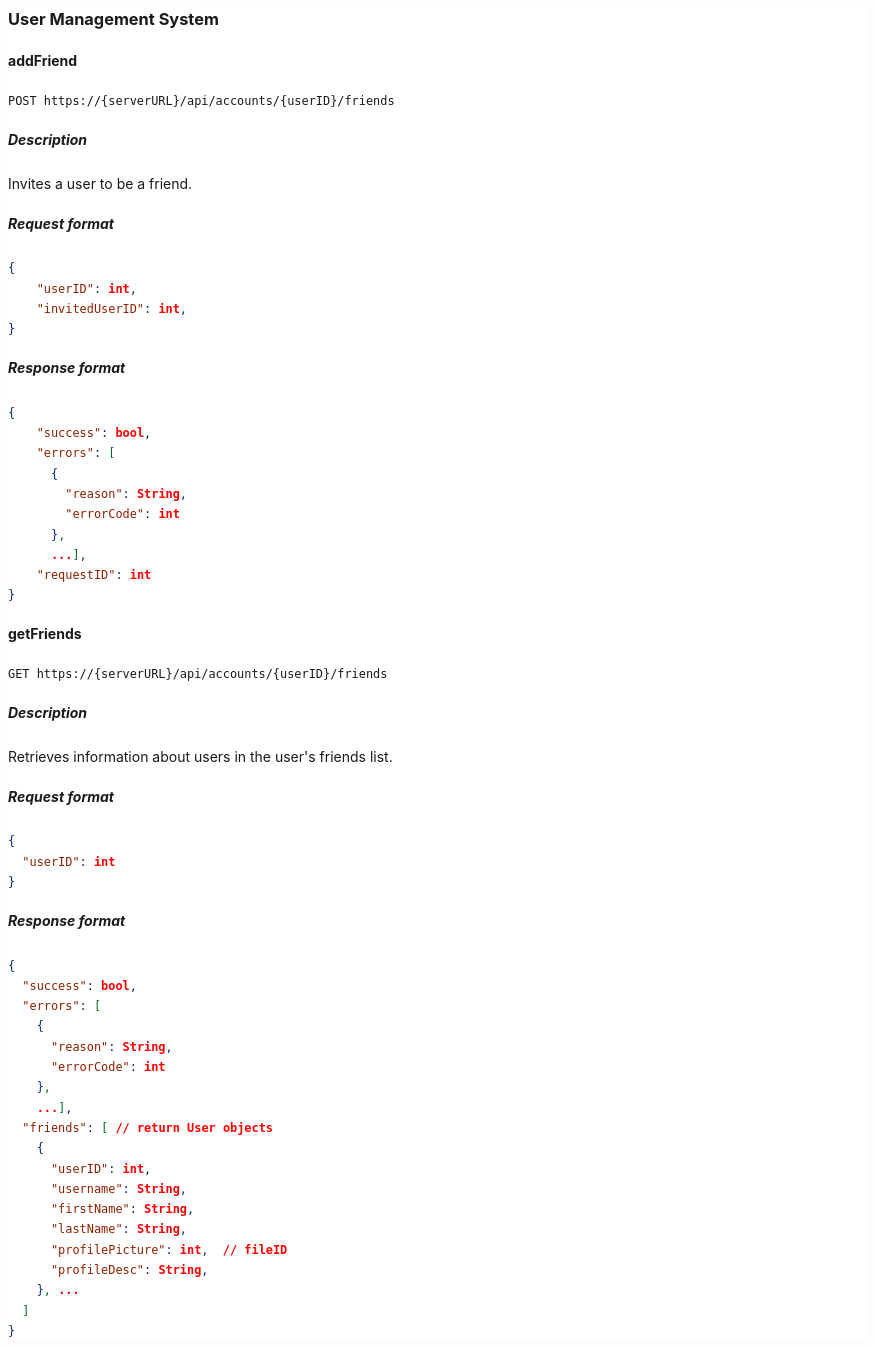 ### User Management System
#### addFriend
`POST https://{serverURL}/api/accounts/{userID}/friends`

##### Description
Invites a user to be a friend.

##### Request format
```JSON
{
    "userID": int,
    "invitedUserID": int,
}
```

##### Response format
```JSON
{
    "success": bool,
    "errors": [
      {
        "reason": String,
        "errorCode": int
      },
      ...],
    "requestID": int
}
```

#### getFriends
`GET https://{serverURL}/api/accounts/{userID}/friends`

##### Description
Retrieves information about users in the user's friends list.

##### Request format
```JSON
{
  "userID": int
}
```

##### Response format
```JSON
{
  "success": bool,
  "errors": [
    {
      "reason": String,
      "errorCode": int
    },
    ...],
  "friends": [ // return User objects
    {
      "userID": int,
      "username": String,
      "firstName": String,
      "lastName": String,
      "profilePicture": int,  // fileID
      "profileDesc": String,
    }, ...
  ]
}
```
